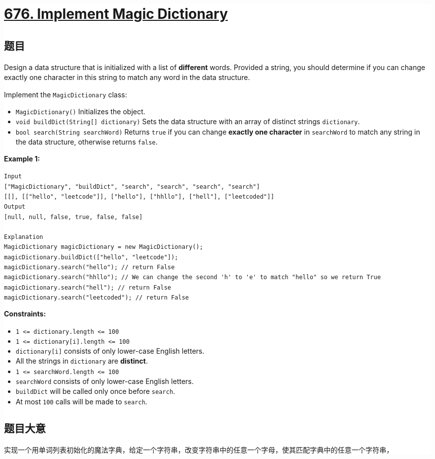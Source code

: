 # [676. Implement Magic Dictionary](https://leetcode.com/problems/implement-magic-dictionary/)

## 题目 

Design a data structure that is initialized with a list of **different** words. Provided a string, you should determine if you can change exactly one character in this string to match any word in the data structure.

Implement the `MagicDictionary` class:

- `MagicDictionary()` Initializes the object.
- `void buildDict(String[] dictionary)` Sets the data structure with an array of distinct strings `dictionary`.
- `bool search(String searchWord)` Returns `true` if you can change **exactly one character** in `searchWord` to match any string in the data structure, otherwise returns `false`.

 

**Example 1:**

```
Input
["MagicDictionary", "buildDict", "search", "search", "search", "search"]
[[], [["hello", "leetcode"]], ["hello"], ["hhllo"], ["hell"], ["leetcoded"]]
Output
[null, null, false, true, false, false]

Explanation
MagicDictionary magicDictionary = new MagicDictionary();
magicDictionary.buildDict(["hello", "leetcode"]);
magicDictionary.search("hello"); // return False
magicDictionary.search("hhllo"); // We can change the second 'h' to 'e' to match "hello" so we return True
magicDictionary.search("hell"); // return False
magicDictionary.search("leetcoded"); // return False
```

 

**Constraints:**

- `1 <= dictionary.length <= 100`
- `1 <= dictionary[i].length <= 100`
- `dictionary[i]` consists of only lower-case English letters.
- All the strings in `dictionary` are **distinct**.
- `1 <= searchWord.length <= 100`
- `searchWord` consists of only lower-case English letters.
- `buildDict` will be called only once before `search`.
- At most `100` calls will be made to `search`.

##  题目大意

实现一个用单词列表初始化的魔法字典，给定一个字符串，改变字符串中的任意一个字母，使其匹配字典中的任意一个字符串，
